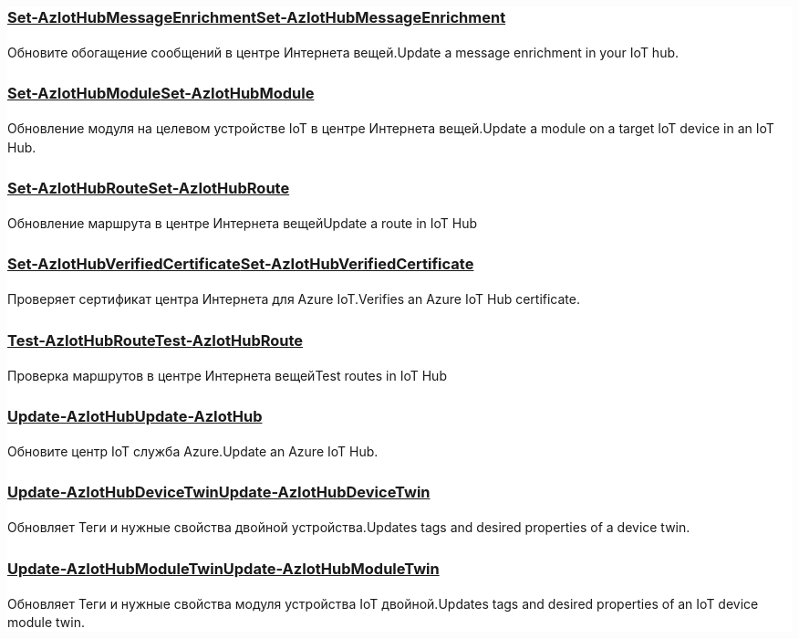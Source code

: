 ### [<span data-ttu-id="25b89-237">Set-AzIotHubMessageEnrichment</span><span class="sxs-lookup"><span data-stu-id="25b89-237">Set-AzIotHubMessageEnrichment</span></span>](Set-AzIotHubMessageEnrichment.md)
<span data-ttu-id="25b89-238">Обновите обогащение сообщений в центре Интернета вещей.</span><span class="sxs-lookup"><span data-stu-id="25b89-238">Update a message enrichment in your IoT hub.</span></span>

### [<span data-ttu-id="25b89-239">Set-AzIotHubModule</span><span class="sxs-lookup"><span data-stu-id="25b89-239">Set-AzIotHubModule</span></span>](Set-AzIotHubModule.md)
<span data-ttu-id="25b89-240">Обновление модуля на целевом устройстве IoT в центре Интернета вещей.</span><span class="sxs-lookup"><span data-stu-id="25b89-240">Update a module on a target IoT device in an IoT Hub.</span></span>

### [<span data-ttu-id="25b89-241">Set-AzIotHubRoute</span><span class="sxs-lookup"><span data-stu-id="25b89-241">Set-AzIotHubRoute</span></span>](Set-AzIotHubRoute.md)
<span data-ttu-id="25b89-242">Обновление маршрута в центре Интернета вещей</span><span class="sxs-lookup"><span data-stu-id="25b89-242">Update a route in IoT Hub</span></span>

### [<span data-ttu-id="25b89-243">Set-AzIotHubVerifiedCertificate</span><span class="sxs-lookup"><span data-stu-id="25b89-243">Set-AzIotHubVerifiedCertificate</span></span>](Set-AzIotHubVerifiedCertificate.md)
<span data-ttu-id="25b89-244">Проверяет сертификат центра Интернета для Azure IoT.</span><span class="sxs-lookup"><span data-stu-id="25b89-244">Verifies an Azure IoT Hub certificate.</span></span> 

### [<span data-ttu-id="25b89-245">Test-AzIotHubRoute</span><span class="sxs-lookup"><span data-stu-id="25b89-245">Test-AzIotHubRoute</span></span>](Test-AzIotHubRoute.md)
<span data-ttu-id="25b89-246">Проверка маршрутов в центре Интернета вещей</span><span class="sxs-lookup"><span data-stu-id="25b89-246">Test routes in IoT Hub</span></span>

### [<span data-ttu-id="25b89-247">Update-AzIotHub</span><span class="sxs-lookup"><span data-stu-id="25b89-247">Update-AzIotHub</span></span>](Update-AzIotHub.md)
<span data-ttu-id="25b89-248">Обновите центр IoT служба Azure.</span><span class="sxs-lookup"><span data-stu-id="25b89-248">Update an Azure IoT Hub.</span></span>

### [<span data-ttu-id="25b89-249">Update-AzIotHubDeviceTwin</span><span class="sxs-lookup"><span data-stu-id="25b89-249">Update-AzIotHubDeviceTwin</span></span>](Update-AzIotHubDeviceTwin.md)
<span data-ttu-id="25b89-250">Обновляет Теги и нужные свойства двойной устройства.</span><span class="sxs-lookup"><span data-stu-id="25b89-250">Updates tags and desired properties of a device twin.</span></span>

### [<span data-ttu-id="25b89-251">Update-AzIotHubModuleTwin</span><span class="sxs-lookup"><span data-stu-id="25b89-251">Update-AzIotHubModuleTwin</span></span>](Update-AzIotHubModuleTwin.md)
<span data-ttu-id="25b89-252">Обновляет Теги и нужные свойства модуля устройства IoT двойной.</span><span class="sxs-lookup"><span data-stu-id="25b89-252">Updates tags and desired properties of an IoT device module twin.</span></span>

